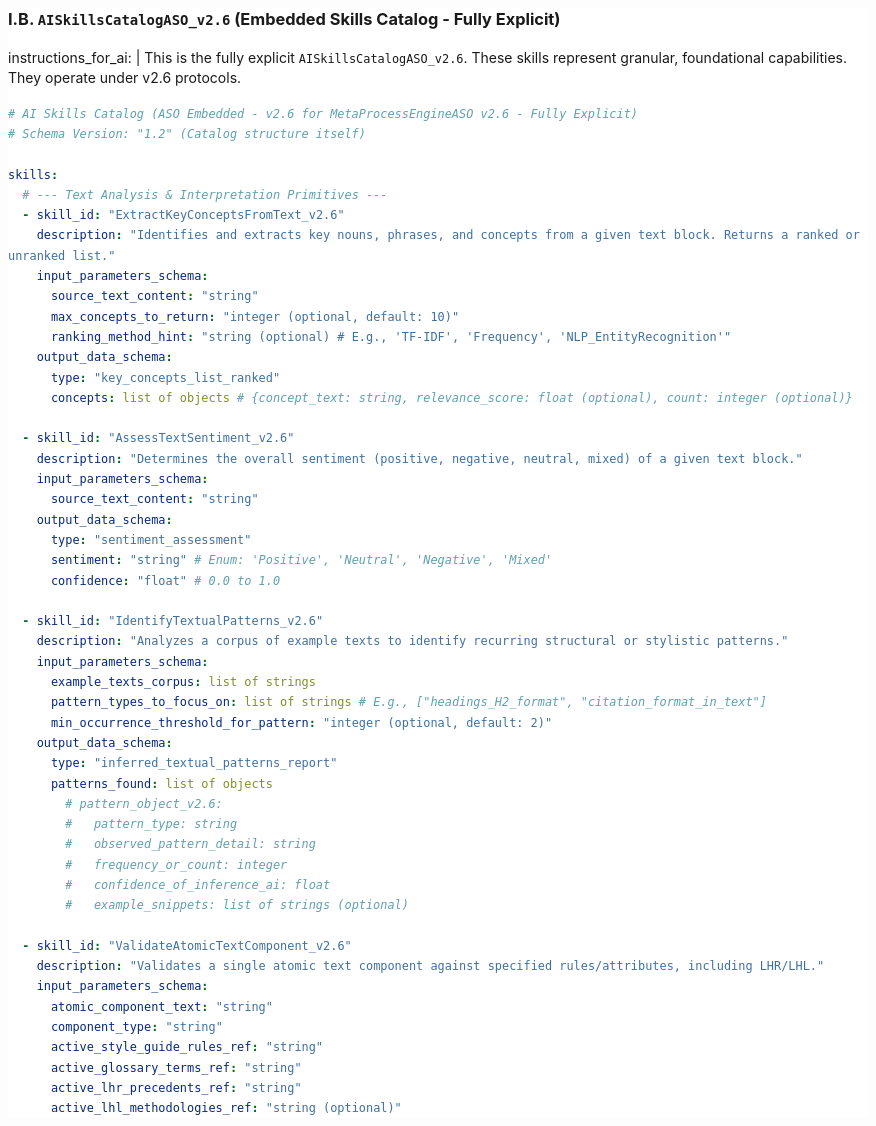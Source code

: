 ### I.B. `AISkillsCatalogASO_v2.6` (Embedded Skills Catalog - Fully Explicit)

instructions_for_ai: |
  This is the fully explicit `AISkillsCatalogASO_v2.6`. These skills represent granular, foundational capabilities. They operate under v2.6 protocols.

```yaml
# AI Skills Catalog (ASO Embedded - v2.6 for MetaProcessEngineASO v2.6 - Fully Explicit)
# Schema Version: "1.2" (Catalog structure itself)

skills:
  # --- Text Analysis & Interpretation Primitives ---
  - skill_id: "ExtractKeyConceptsFromText_v2.6"
    description: "Identifies and extracts key nouns, phrases, and concepts from a given text block. Returns a ranked or unranked list."
    input_parameters_schema:
      source_text_content: "string"
      max_concepts_to_return: "integer (optional, default: 10)"
      ranking_method_hint: "string (optional) # E.g., 'TF-IDF', 'Frequency', 'NLP_EntityRecognition'"
    output_data_schema:
      type: "key_concepts_list_ranked"
      concepts: list of objects # {concept_text: string, relevance_score: float (optional), count: integer (optional)}

  - skill_id: "AssessTextSentiment_v2.6"
    description: "Determines the overall sentiment (positive, negative, neutral, mixed) of a given text block."
    input_parameters_schema:
      source_text_content: "string"
    output_data_schema:
      type: "sentiment_assessment"
      sentiment: "string" # Enum: 'Positive', 'Neutral', 'Negative', 'Mixed'
      confidence: "float" # 0.0 to 1.0

  - skill_id: "IdentifyTextualPatterns_v2.6"
    description: "Analyzes a corpus of example texts to identify recurring structural or stylistic patterns."
    input_parameters_schema:
      example_texts_corpus: list of strings
      pattern_types_to_focus_on: list of strings # E.g., ["headings_H2_format", "citation_format_in_text"]
      min_occurrence_threshold_for_pattern: "integer (optional, default: 2)"
    output_data_schema:
      type: "inferred_textual_patterns_report"
      patterns_found: list of objects
        # pattern_object_v2.6:
        #   pattern_type: string
        #   observed_pattern_detail: string
        #   frequency_or_count: integer
        #   confidence_of_inference_ai: float
        #   example_snippets: list of strings (optional)

  - skill_id: "ValidateAtomicTextComponent_v2.6"
    description: "Validates a single atomic text component against specified rules/attributes, including LHR/LHL."
    input_parameters_schema:
      atomic_component_text: "string"
      component_type: "string"
      active_style_guide_rules_ref: "string"
      active_glossary_terms_ref: "string"
      active_lhr_precedents_ref: "string"
      active_lhl_methodologies_ref: "string (optional)"
```